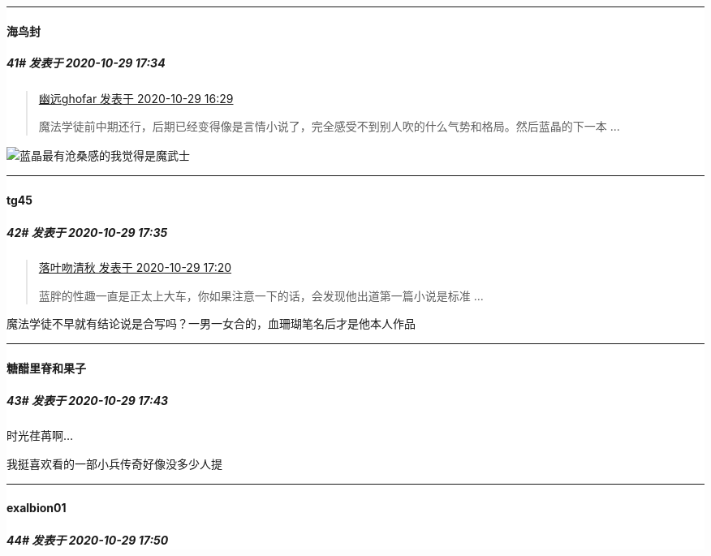 




*****

####  海鸟封  
##### 41#       发表于 2020-10-29 17:34



<blockquote><a href="httphttps://bbs.saraba1st.com/2b/forum.php?mod=redirect&amp;goto=findpost&amp;pid=49218023&amp;ptid=1967762" target="_blank">幽远ghofar 发表于 2020-10-29 16:29</a>

魔法学徒前中期还行，后期已经变得像是言情小说了，完全感受不到别人吹的什么气势和格局。然后蓝晶的下一本 ...</blockquote>
<img src="https://static.saraba1st.com/image/smiley/face2017/035.png" referrerpolicy="no-referrer">蓝晶最有沧桑感的我觉得是魔武士







*****

####  tg45  
##### 42#       发表于 2020-10-29 17:35



<blockquote><a href="httphttps://bbs.saraba1st.com/2b/forum.php?mod=redirect&amp;goto=findpost&amp;pid=49218780&amp;ptid=1967762" target="_blank">落叶吻清秋 发表于 2020-10-29 17:20</a>

蓝胖的性趣一直是正太上大车，你如果注意一下的话，会发现他出道第一篇小说是标准 ...</blockquote>
魔法学徒不早就有结论说是合写吗？一男一女合的，血珊瑚笔名后才是他本人作品







*****

####  糖醋里脊和果子  
##### 43#       发表于 2020-10-29 17:43




时光荏苒啊…

我挺喜欢看的一部小兵传奇好像没多少人提







*****

####  exalbion01  
##### 44#       发表于 2020-10-29 17:50

